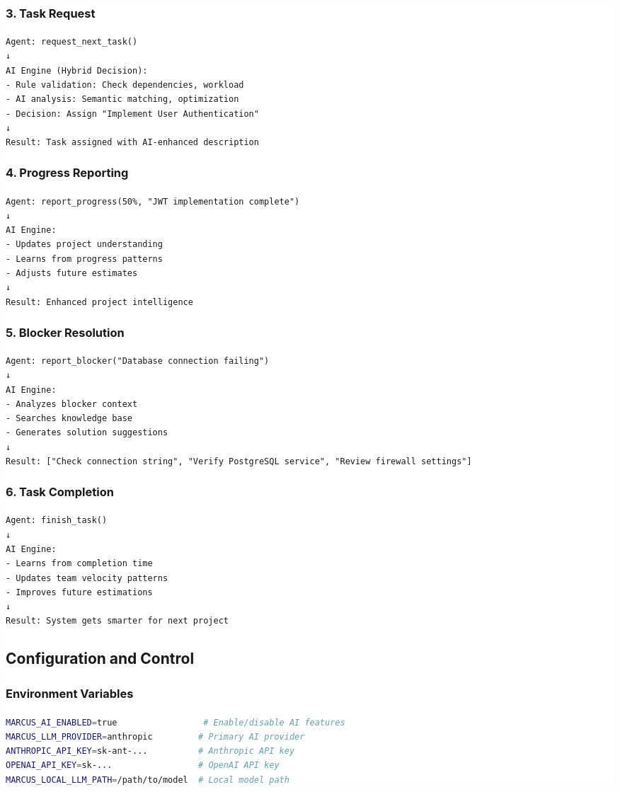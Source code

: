### 3. Task Request
```
Agent: request_next_task()
↓
AI Engine (Hybrid Decision):
- Rule validation: Check dependencies, workload
- AI analysis: Semantic matching, optimization
- Decision: Assign "Implement User Authentication"
↓
Result: Task assigned with AI-enhanced description
```

### 4. Progress Reporting
```
Agent: report_progress(50%, "JWT implementation complete")
↓
AI Engine:
- Updates project understanding
- Learns from progress patterns
- Adjusts future estimates
↓
Result: Enhanced project intelligence
```

### 5. Blocker Resolution
```
Agent: report_blocker("Database connection failing")
↓
AI Engine:
- Analyzes blocker context
- Searches knowledge base
- Generates solution suggestions
↓
Result: ["Check connection string", "Verify PostgreSQL service", "Review firewall settings"]
```

### 6. Task Completion
```
Agent: finish_task()
↓
AI Engine:
- Learns from completion time
- Updates team velocity patterns
- Improves future estimations
↓
Result: System gets smarter for next project
```

## Configuration and Control

### Environment Variables
```bash
MARCUS_AI_ENABLED=true                 # Enable/disable AI features
MARCUS_LLM_PROVIDER=anthropic         # Primary AI provider
ANTHROPIC_API_KEY=sk-ant-...          # Anthropic API key
OPENAI_API_KEY=sk-...                 # OpenAI API key
MARCUS_LOCAL_LLM_PATH=/path/to/model  # Local model path
```
